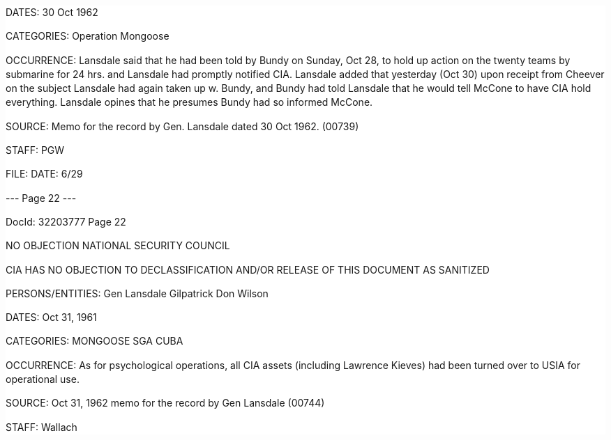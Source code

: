 DATES:
30 Oct 1962

CATEGORIES:
Operation Mongoose

OCCURRENCE:
Lansdale said that he had been told by Bundy on Sunday, Oct 28, to hold up action on the
twenty teams by submarine for 24 hrs. and Lansdale had promptly notified CIA. Lansdale
added that yesterday (Oct 30) upon receipt from Cheever on the subject Lansdale had
again taken up w. Bundy, and Bundy had told Lansdale that he would tell McCone to have
CIA hold everything. Lansdale opines that he presumes Bundy had so informed McCone.

SOURCE:
Memo for the record by Gen. Lansdale dated 30 Oct 1962. (00739)

STAFF:
PGW

FILE:
DATE: 6/29

--- Page 22 ---

DocId: 32203777
Page 22

NO OBJECTION
NATIONAL SECURITY COUNCIL

CIA HAS NO OBJECTION TO
DECLASSIFICATION AND/OR
RELEASE OF THIS DOCUMENT
AS SANITIZED

PERSONS/ENTITIES:
Gen Lansdale
Gilpatrick
Don Wilson

DATES:
Oct 31, 1961

CATEGORIES:
MONGOOSE
SGA
CUBA

OCCURRENCE:
As for psychological operations, all CIA assets (including Lawrence
Kieves) had been turned over to USIA for operational use.

SOURCE:
Oct 31, 1962 memo for the record by Gen Lansdale
(00744)

STAFF:
Wallach
